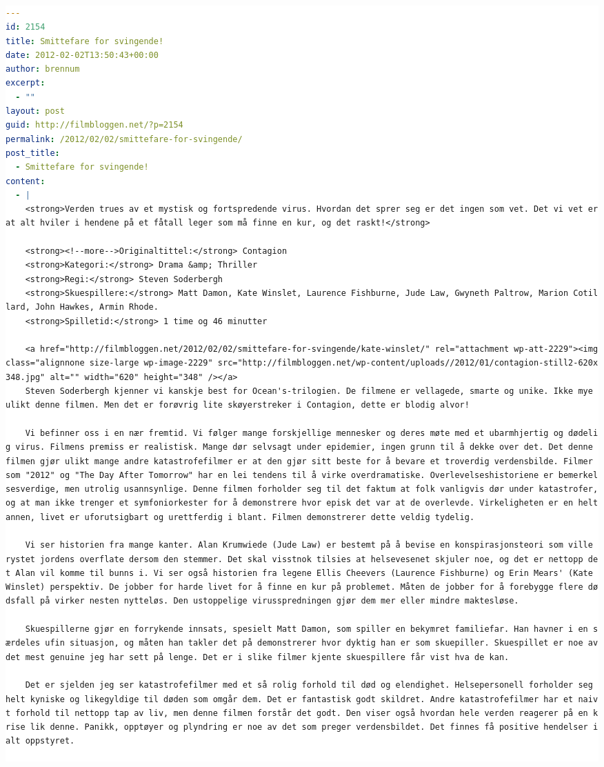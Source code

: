 ```yaml
---
id: 2154
title: Smittefare for svingende!
date: 2012-02-02T13:50:43+00:00
author: brennum
excerpt:
  - ""
layout: post
guid: http://filmbloggen.net/?p=2154
permalink: /2012/02/02/smittefare-for-svingende/
post_title:
  - Smittefare for svingende!
content:
  - |
    <strong>Verden trues av et mystisk og fortspredende virus. Hvordan det sprer seg er det ingen som vet. Det vi vet er at alt hviler i hendene på et fåtall leger som må finne en kur, og det raskt!</strong>
    
    <strong><!--more-->Originaltittel:</strong> Contagion
    <strong>Kategori:</strong> Drama &amp; Thriller
    <strong>Regi:</strong> Steven Soderbergh
    <strong>Skuespillere:</strong> Matt Damon, Kate Winslet, Laurence Fishburne, Jude Law, Gwyneth Paltrow, Marion Cotillard, John Hawkes, Armin Rhode.
    <strong>Spilletid:</strong> 1 time og 46 minutter
    
    <a href="http://filmbloggen.net/2012/02/02/smittefare-for-svingende/kate-winslet/" rel="attachment wp-att-2229"><img class="alignnone size-large wp-image-2229" src="http://filmbloggen.net/wp-content/uploads//2012/01/contagion-still2-620x348.jpg" alt="" width="620" height="348" /></a>
    Steven Soderbergh kjenner vi kanskje best for Ocean's-trilogien. De filmene er vellagede, smarte og unike. Ikke mye ulikt denne filmen. Men det er forøvrig lite skøyerstreker i Contagion, dette er blodig alvor!
    
    Vi befinner oss i en nær fremtid. Vi følger mange forskjellige mennesker og deres møte med et ubarmhjertig og dødelig virus. Filmens premiss er realistisk. Mange dør selvsagt under epidemier, ingen grunn til å dekke over det. Det denne filmen gjør ulikt mange andre katastrofefilmer er at den gjør sitt beste for å bevare et troverdig verdensbilde. Filmer som "2012" og "The Day After Tomorrow" har en lei tendens til å virke overdramatiske. Overlevelseshistoriene er bemerkelsesverdige, men utrolig usannsynlige. Denne filmen forholder seg til det faktum at folk vanligvis dør under katastrofer, og at man ikke trenger et symfoniorkester for å demonstrere hvor episk det var at de overlevde. Virkeligheten er en helt annen, livet er uforutsigbart og urettferdig i blant. Filmen demonstrerer dette veldig tydelig.
    
    Vi ser historien fra mange kanter. Alan Krumwiede (Jude Law) er bestemt på å bevise en konspirasjonsteori som ville rystet jordens overflate dersom den stemmer. Det skal visstnok tilsies at helsevesenet skjuler noe, og det er nettopp det Alan vil komme til bunns i. Vi ser også historien fra legene Ellis Cheevers (Laurence Fishburne) og Erin Mears' (Kate Winslet) perspektiv. De jobber for harde livet for å finne en kur på problemet. Måten de jobber for å forebygge flere dødsfall på virker nesten nytteløs. Den ustoppelige virusspredningen gjør dem mer eller mindre maktesløse.
    
    Skuespillerne gjør en forrykende innsats, spesielt Matt Damon, som spiller en bekymret familiefar. Han havner i en særdeles ufin situasjon, og måten han takler det på demonstrerer hvor dyktig han er som skuepiller. Skuespillet er noe av det mest genuine jeg har sett på lenge. Det er i slike filmer kjente skuespillere får vist hva de kan.
    
    Det er sjelden jeg ser katastrofefilmer med et så rolig forhold til død og elendighet. Helsepersonell forholder seg helt kyniske og likegyldige til døden som omgår dem. Det er fantastisk godt skildret. Andre katastrofefilmer har et naivt forhold til nettopp tap av liv, men denne filmen forstår det godt. Den viser også hvordan hele verden reagerer på en krise lik denne. Panikk, opptøyer og plyndring er noe av det som preger verdensbildet. Det finnes få positive hendelser i alt oppstyret.
    
```